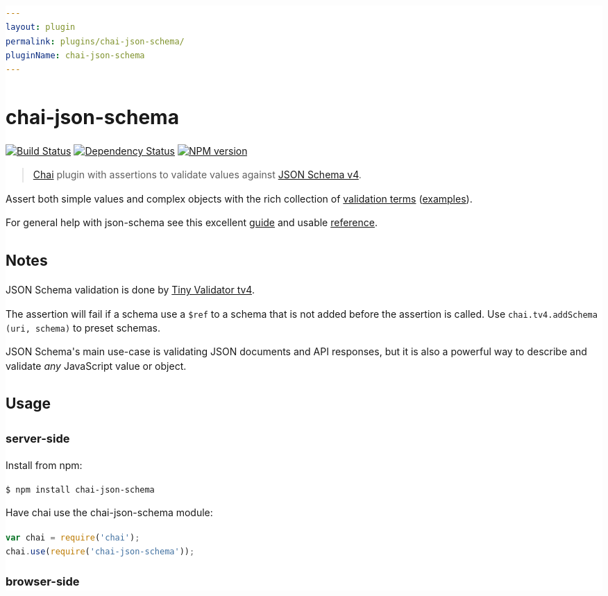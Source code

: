 ```yaml
---
layout: plugin
permalink: plugins/chai-json-schema/
pluginName: chai-json-schema
---
```


# chai-json-schema

[![Build Status](https://secure.travis-ci.org/Bartvds/chai-json-schema.png?branch=master)](http://travis-ci.org/Bartvds/chai-json-schema) [![Dependency Status](https://gemnasium.com/Bartvds/chai-json-schema.png)](https://gemnasium.com/Bartvds/chai-json-schema) [![NPM version](https://badge.fury.io/js/chai-json-schema.png)](http://badge.fury.io/js/chai-json-schema)

> [Chai](http://chaijs.com/) plugin with assertions to validate values against [JSON Schema v4](http://json-schema.org/). 

Assert both simple values and complex objects with the rich collection of [validation terms](http://json-schema.org/latest/json-schema-validation.html) ([examples](http://json-schema.org/examples.html)). 

For general help with json-schema see this excellent [guide](http://spacetelescope.github.io/understanding-json-schema/) and usable [reference](http://spacetelescope.github.io/understanding-json-schema/reference/index.html).

## Notes

JSON Schema validation is done by [Tiny Validator tv4](https://github.com/geraintluff/tv4).

The assertion will fail if a schema use a `$ref` to a schema that is not added before the assertion is called. Use `chai.tv4.addSchema(uri, schema)` to preset schemas.

JSON Schema's main use-case is validating JSON documents and API responses, but it is also a powerful way to describe and validate *any* JavaScript value or object.

## Usage


### server-side

Install from npm:

````bash
$ npm install chai-json-schema
````

Have chai use the chai-json-schema module:

````js
var chai = require('chai');
chai.use(require('chai-json-schema'));
````

### browser-side
